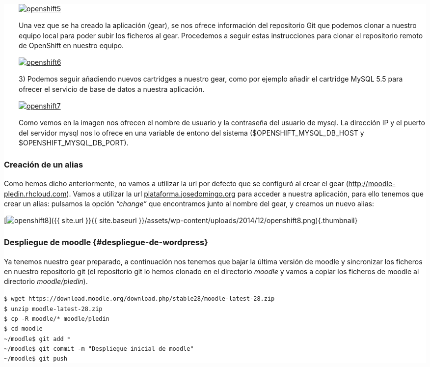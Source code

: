 <p style="padding-left: 30px;">
  <a class="thumbnail" href="{{ site.url }}{{ site.baseurl }}/assets/wp-content/uploads/2014/12/openshift5.png"><img class="aligncenter size-full wp-image-1125" src="{{ site.url }}{{ site.baseurl }}/assets/wp-content/uploads/2014/12/openshift5.png" alt="openshift5" width="980" height="735" srcset="{{ site.url }}{{ site.baseurl }}/assets/wp-content/uploads/2014/12/openshift5.png 980w, {{ site.url }}{{ site.baseurl }}/assets/wp-content/uploads/2014/12/openshift5-300x225.png 300w" sizes="(max-width: 980px) 100vw, 980px" /></a>
</p>

<p style="padding-left: 30px;">
  Una vez que se ha creado la aplicación (gear), se nos ofrece información del repositorio Git que podemos clonar a nuestro equipo local para poder subir los ficheros al gear. Procedemos a seguir estas instrucciones para clonar el repositorio remoto de OpenShift en nuestro equipo.
</p>

<p style="padding-left: 30px;">
  <a class="thumbnail" href="{{ site.url }}{{ site.baseurl }}/assets/wp-content/uploads/2014/12/openshift6.png"><img class="aligncenter size-full wp-image-1126" src="{{ site.url }}{{ site.baseurl }}/assets/wp-content/uploads/2014/12/openshift6.png" alt="openshift6" width="688" height="484" srcset="{{ site.url }}{{ site.baseurl }}/assets/wp-content/uploads/2014/12/openshift6.png 688w, {{ site.url }}{{ site.baseurl }}/assets/wp-content/uploads/2014/12/openshift6-300x211.png 300w" sizes="(max-width: 688px) 100vw, 688px" /></a>
</p>

<p style="padding-left: 30px;">
  3) Podemos seguir añadiendo nuevos cartridges a nuestro gear, como por ejemplo añadir el cartridge MySQL 5.5 para ofrecer el servicio de base de datos a nuestra aplicación.
</p>

<p style="padding-left: 30px;">
  <a class="thumbnail" href="{{ site.url }}{{ site.baseurl }}/assets/wp-content/uploads/2014/12/openshift7.png"><img class="aligncenter size-full wp-image-1127" src="{{ site.url }}{{ site.baseurl }}/assets/wp-content/uploads/2014/12/openshift7.png" alt="openshift7" width="1168" height="497" srcset="{{ site.url }}{{ site.baseurl }}/assets/wp-content/uploads/2014/12/openshift7.png 1168w, {{ site.url }}{{ site.baseurl }}/assets/wp-content/uploads/2014/12/openshift7-300x127.png 300w, {{ site.url }}{{ site.baseurl }}/assets/wp-content/uploads/2014/12/openshift7-1024x435.png 1024w" sizes="(max-width: 1168px) 100vw, 1168px" /></a>
</p>

<p style="padding-left: 30px;">
  Como vemos en la imagen nos ofrecen el nombre de usuario y la contraseña del usuario de mysql. La dirección IP y el puerto del servidor mysql nos lo ofrece en una variable de entono del sistema ($OPENSHIFT_MYSQL_DB_HOST y $OPENSHIFT_MYSQL_DB_PORT).
</p>

### Creación de un alias

Como hemos dicho anteriormente, no vamos a utilizar la url por defecto que se configuró al crear el gear (http://moodle-pledin.rhcloud.com). Vamos a utilizar la url [plataforma.josedomingo.org](http://plataforma.josedomingo.org) para acceder a nuestra aplicación, para ello tenemos que crear un alias: pulsamos la opción _&#8220;change&#8221;_ que encontramos junto al nombre del gear, y creamos un nuevo alias:

[<img class="aligncenter size-full wp-image-1128" src="{{ site.url }}{{ site.baseurl }}/assets/wp-content/uploads/2014/12/openshift8.png" alt="openshift8" width="913" height="283" srcset="{{ site.url }}{{ site.baseurl }}/assets/wp-content/uploads/2014/12/openshift8.png 913w, {{ site.url }}{{ site.baseurl }}/assets/wp-content/uploads/2014/12/openshift8-300x92.png 300w" sizes="(max-width: 913px) 100vw, 913px" />]({{ site.url }}{{ site.baseurl }}/assets/wp-content/uploads/2014/12/openshift8.png){.thumbnail}

### Despliegue de moodle {#despliegue-de-wordpress}

Ya tenemos nuestro gear preparado, a continuación nos tenemos que bajar la última versión de moodle y sincronizar los ficheros en nuestro repositorio git (el repositorio git lo hemos clonado en el directorio _moodle_ y vamos a copiar los ficheros de moodle al directorio _moodle/pledin_).

    $ wget https://download.moodle.org/download.php/stable28/moodle-latest-28.zip
    $ unzip moodle-latest-28.zip
    $ cp -R moodle/* moodle/pledin
    $ cd moodle 
    ~/moodle$ git add * 
    ~/moodle$ git commit -m "Despliegue inicial de moodle" 
    ~/moodle$ git push 
